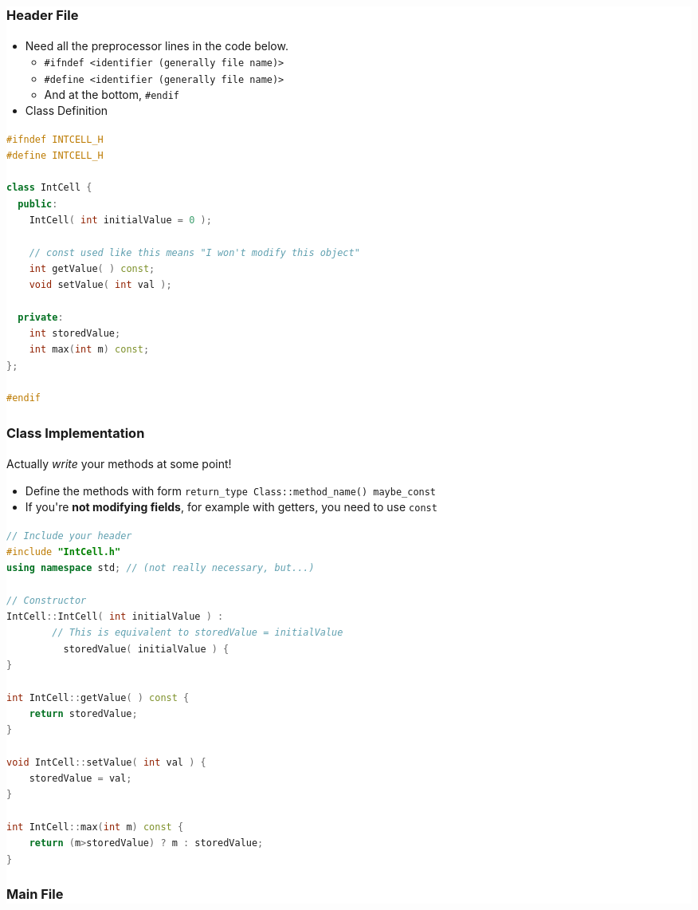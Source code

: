 ### Header File 

* Need all the preprocessor lines in the code below. 
    * `#ifndef <identifier (generally file name)>`
    * `#define <identifier (generally file name)>`
    * And at the bottom, `#endif`
* Class Definition
```cpp
#ifndef INTCELL_H
#define INTCELL_H

class IntCell {
  public:
    IntCell( int initialValue = 0 );

    // const used like this means "I won't modify this object"
    int getValue( ) const;
    void setValue( int val );

  private:
    int storedValue;
    int max(int m) const;
};

#endif
```

### Class Implementation 

Actually *write* your methods at some point!

* Define the methods with form `return_type Class::method_name() maybe_const`
* If you're **not modifying fields**, for example with <span class="red">getters</span>, you need to use `const`

```cpp 
// Include your header 
#include "IntCell.h" 
using namespace std; // (not really necessary, but...)

// Constructor
IntCell::IntCell( int initialValue ) : 
        // This is equivalent to storedValue = initialValue 
          storedValue( initialValue ) { 
}

int IntCell::getValue( ) const { 
    return storedValue; 
}

void IntCell::setValue( int val ) { 
    storedValue = val; 
} 

int IntCell::max(int m) const {
    return (m>storedValue) ? m : storedValue;
}
```
### Main File
